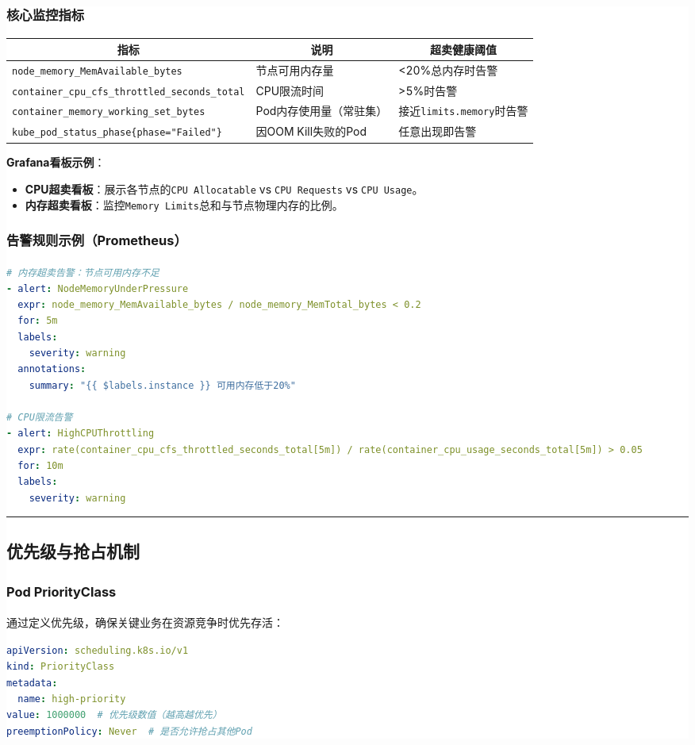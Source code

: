### 核心监控指标

| **指标**                          | **说明**                              | **超卖健康阈值**          |
|-----------------------------------|---------------------------------------|--------------------------|
| `node_memory_MemAvailable_bytes`  | 节点可用内存量                         | <20%总内存时告警          |
| `container_cpu_cfs_throttled_seconds_total` | CPU限流时间                          | >5%时告警                |
| `container_memory_working_set_bytes`        | Pod内存使用量（常驻集）               | 接近`limits.memory`时告警 |
| `kube_pod_status_phase{phase="Failed"}`    | 因OOM Kill失败的Pod                  | 任意出现即告警            |

**Grafana看板示例**：  
- **CPU超卖看板**：展示各节点的`CPU Allocatable` vs `CPU Requests` vs `CPU Usage`。  
- **内存超卖看板**：监控`Memory Limits`总和与节点物理内存的比例。  

### 告警规则示例（Prometheus）

```yaml
# 内存超卖告警：节点可用内存不足
- alert: NodeMemoryUnderPressure
  expr: node_memory_MemAvailable_bytes / node_memory_MemTotal_bytes < 0.2
  for: 5m
  labels:
    severity: warning
  annotations:
    summary: "{{ $labels.instance }} 可用内存低于20%"

# CPU限流告警
- alert: HighCPUThrottling
  expr: rate(container_cpu_cfs_throttled_seconds_total[5m]) / rate(container_cpu_usage_seconds_total[5m]) > 0.05
  for: 10m
  labels:
    severity: warning
```

---

## 优先级与抢占机制

### Pod PriorityClass

通过定义优先级，确保关键业务在资源竞争时优先存活：  

```yaml
apiVersion: scheduling.k8s.io/v1
kind: PriorityClass
metadata:
  name: high-priority
value: 1000000  # 优先级数值（越高越优先）
preemptionPolicy: Never  # 是否允许抢占其他Pod
```
